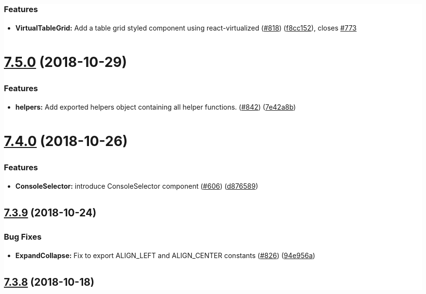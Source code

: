 
### Features

* **VirtualTableGrid:** Add a table grid styled component using react-virtualized ([#818](https://github.com/patternfly/patternfly-react/issues/818)) ([f8cc152](https://github.com/patternfly/patternfly-react/commit/f8cc152)), closes [#773](https://github.com/patternfly/patternfly-react/issues/773)




<a name="7.5.0"></a>
# [7.5.0](https://github.com/patternfly/patternfly-react/compare/patternfly3-react-lerna-root@7.4.0...patternfly3-react-lerna-root@7.5.0) (2018-10-29)


### Features

* **helpers:** Add exported helpers object containing all helper functions. ([#842](https://github.com/patternfly/patternfly-react/issues/842)) ([7e42a8b](https://github.com/patternfly/patternfly-react/commit/7e42a8b))




<a name="7.4.0"></a>
# [7.4.0](https://github.com/patternfly/patternfly-react/compare/patternfly3-react-lerna-root@7.3.9...patternfly3-react-lerna-root@7.4.0) (2018-10-26)


### Features

* **ConsoleSelector:** introduce ConsoleSelector component ([#606](https://github.com/patternfly/patternfly-react/issues/606)) ([d876589](https://github.com/patternfly/patternfly-react/commit/d876589))




<a name="7.3.9"></a>
## [7.3.9](https://github.com/patternfly/patternfly-react/compare/patternfly3-react-lerna-root@7.3.8...patternfly3-react-lerna-root@7.3.9) (2018-10-24)


### Bug Fixes

* **ExpandCollapse:** Fix to export ALIGN_LEFT and ALIGN_CENTER constants ([#826](https://github.com/patternfly/patternfly-react/issues/826)) ([94e956a](https://github.com/patternfly/patternfly-react/commit/94e956a))




<a name="7.3.8"></a>
## [7.3.8](https://github.com/patternfly/patternfly-react/compare/patternfly3-react-lerna-root@7.3.7...patternfly3-react-lerna-root@7.3.8) (2018-10-18)
